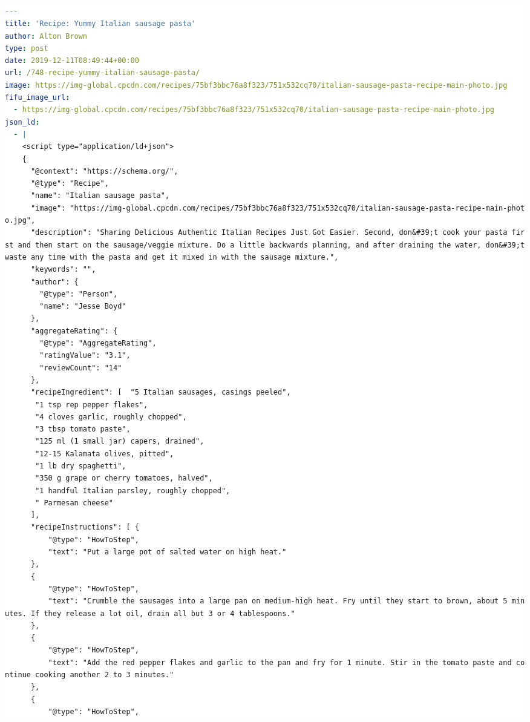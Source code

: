 ```yaml
---
title: 'Recipe: Yummy Italian sausage pasta'
author: Alton Brown
type: post
date: 2019-12-11T08:49:44+00:00
url: /748-recipe-yummy-italian-sausage-pasta/
image: https://img-global.cpcdn.com/recipes/75bf3bbc76a8f323/751x532cq70/italian-sausage-pasta-recipe-main-photo.jpg
fifu_image_url:
  - https://img-global.cpcdn.com/recipes/75bf3bbc76a8f323/751x532cq70/italian-sausage-pasta-recipe-main-photo.jpg
json_ld:
  - |
    <script type="application/ld+json">
    {
      "@context": "https://schema.org/", 
      "@type": "Recipe", 
      "name": "Italian sausage pasta",
      "image": "https://img-global.cpcdn.com/recipes/75bf3bbc76a8f323/751x532cq70/italian-sausage-pasta-recipe-main-photo.jpg",
      "description": "Sharing Delicious Authentic Italian Recipes Just Got Easier. Second, don&#39;t cook your pasta first and then start on the sausage/veggie mixture. Do a little backwards planning, and after draining the water, don&#39;t waste any time with the pasta and get it mixed in with the sausage mixture.",
      "keywords": "",
      "author": {
        "@type": "Person",
        "name": "Jesse Boyd"
      },
      "aggregateRating": {
        "@type": "AggregateRating",
        "ratingValue": "3.1",
        "reviewCount": "14"
      },
      "recipeIngredient": [  "5 Italian sausages, casings peeled", 
       "1 tsp rep pepper flakes", 
       "4 cloves garlic, roughly chopped", 
       "3 tbsp tomato paste", 
       "125 ml (1 small jar) capers, drained", 
       "12-15 Kalamata olives, pitted", 
       "1 lb dry spaghetti", 
       "350 g grape or cherry tomatoes, halved", 
       "1 handful Italian parsley, roughly chopped", 
       " Parmesan cheese"
      ],
      "recipeInstructions": [ {
          "@type": "HowToStep",
          "text": "Put a large pot of salted water on high heat."
      }, 
      {
          "@type": "HowToStep",
          "text": "Crumble the sausages into a large pan on medium-high heat. Fry until they start to brown, about 5 minutes. If they release a lot oil, drain all but 3 or 4 tablespoons."
      }, 
      {
          "@type": "HowToStep",
          "text": "Add the red pepper flakes and garlic to the pan and fry for 1 minute. Stir in the tomato paste and continue cooking another 2 to 3 minutes."
      }, 
      {
          "@type": "HowToStep",
```